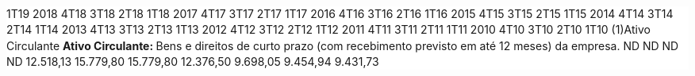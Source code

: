 <th class='trimHeader' data-col='trimBalanco'>1T19</th>
<th>2018</th>
<th class='trimHeader' data-col='trimBalanco'>4T18</th>
<th class='trimHeader' data-col='trimBalanco'>3T18</th>
<th class='trimHeader' data-col='trimBalanco'>2T18</th>
<th class='trimHeader' data-col='trimBalanco'>1T18</th>
<th>2017</th>
<th class='trimHeader' data-col='trimBalanco'>4T17</th>
<th class='trimHeader' data-col='trimBalanco'>3T17</th>
<th class='trimHeader' data-col='trimBalanco'>2T17</th>
<th class='trimHeader' data-col='trimBalanco'>1T17</th>
<th>2016</th>
<th class='trimHeader' data-col='trimBalanco'>4T16</th>
<th class='trimHeader' data-col='trimBalanco'>3T16</th>
<th class='trimHeader' data-col='trimBalanco'>2T16</th>
<th class='trimHeader' data-col='trimBalanco'>1T16</th>
<th>2015</th>
<th class='trimHeader' data-col='trimBalanco'>4T15</th>
<th class='trimHeader' data-col='trimBalanco'>3T15</th>
<th class='trimHeader' data-col='trimBalanco'>2T15</th>
<th class='trimHeader' data-col='trimBalanco'>1T15</th>
<th>2014</th>
<th class='trimHeader' data-col='trimBalanco'>4T14</th>
<th class='trimHeader' data-col='trimBalanco'>3T14</th>
<th class='trimHeader' data-col='trimBalanco'>2T14</th>
<th class='trimHeader' data-col='trimBalanco'>1T14</th>
<th>2013</th>
<th class='trimHeader' data-col='trimBalanco'>4T13</th>
<th class='trimHeader' data-col='trimBalanco'>3T13</th>
<th class='trimHeader' data-col='trimBalanco'>2T13</th>
<th class='trimHeader' data-col='trimBalanco'>1T13</th>
<th>2012</th>
<th class='trimHeader' data-col='trimBalanco'>4T12</th>
<th class='trimHeader' data-col='trimBalanco'>3T12</th>
<th class='trimHeader' data-col='trimBalanco'>2T12</th>
<th class='trimHeader' data-col='trimBalanco'>1T12</th>
<th>2011</th>
<th class='trimHeader' data-col='trimBalanco'>4T11</th>
<th class='trimHeader' data-col='trimBalanco'>3T11</th>
<th class='trimHeader' data-col='trimBalanco'>2T11</th>
<th class='trimHeader' data-col='trimBalanco'>1T11</th>
<th>2010</th>
<th class='trimHeader' data-col='trimBalanco'>4T10</th>
<th class='trimHeader' data-col='trimBalanco'>3T10</th>
<th class='trimHeader' data-col='trimBalanco'>2T10</th>
<th class='trimHeader' data-col='trimBalanco'>1T10</th>
</tr>
</thead>
<tbody>
<tr class='trContaAtivo'>
<td class='leftAlignCell rowDescription fixedLeftColumn tooltip'>(1)Ativo Circulante <span class='tooltiptexttop'><b>Ativo Circulante: </b>Bens e direitos de curto prazo (com recebimento previsto em até 12 meses) da empresa.</span></td>
<td>ND</td>
<td data-col='trimBalanco' class='trimData'>ND</td>
<td data-col='trimBalanco' class='trimData'>ND</td>
<td data-col='trimBalanco' class='trimData'>ND</td>
<td data-col='trimBalanco' class='trimData'>12.518,13</td>
<td>15.779,80</td>
<td data-col='trimBalanco' class='trimData'>15.779,80</td>
<td data-col='trimBalanco' class='trimData'>12.376,50</td>
<td data-col='trimBalanco' class='trimData'>9.698,05</td>
<td data-col='trimBalanco' class='trimData'>9.454,94</td>
<td>9.431,73</td>